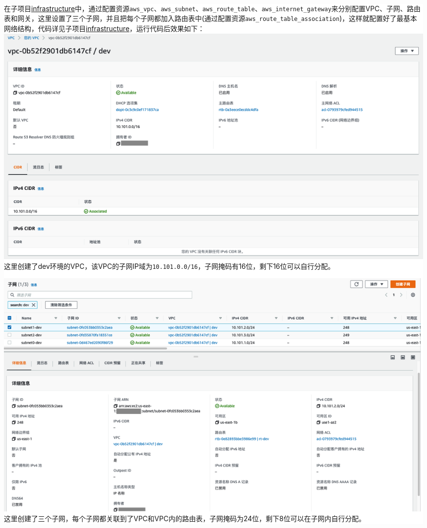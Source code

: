 在子项目[infrastructure](https://github.com/Captain32/infrastructure)中，通过配置资源`aws_vpc`、`aws_subnet`、`aws_route_table`、`aws_internet_gateway`来分别配置VPC、子网、路由表和网关，这里设置了三个子网，并且把每个子网都加入路由表中(通过配置资源`aws_route_table_association`)，这样就配置好了最基本网络结构，代码详见子项目[infrastructure](https://github.com/Captain32/infrastructure)，运行代码后效果如下：
![](pic/vpc/vpc.png)
这里创建了dev环境的VPC，该VPC的子网IP域为`10.101.0.0/16`，子网掩码有16位，剩下16位可以自行分配。

![](pic/vpc/subnet.png)
这里创建了三个子网，每个子网都关联到了VPC和VPC内的路由表，子网掩码为24位，剩下8位可以在子网内自行分配。
